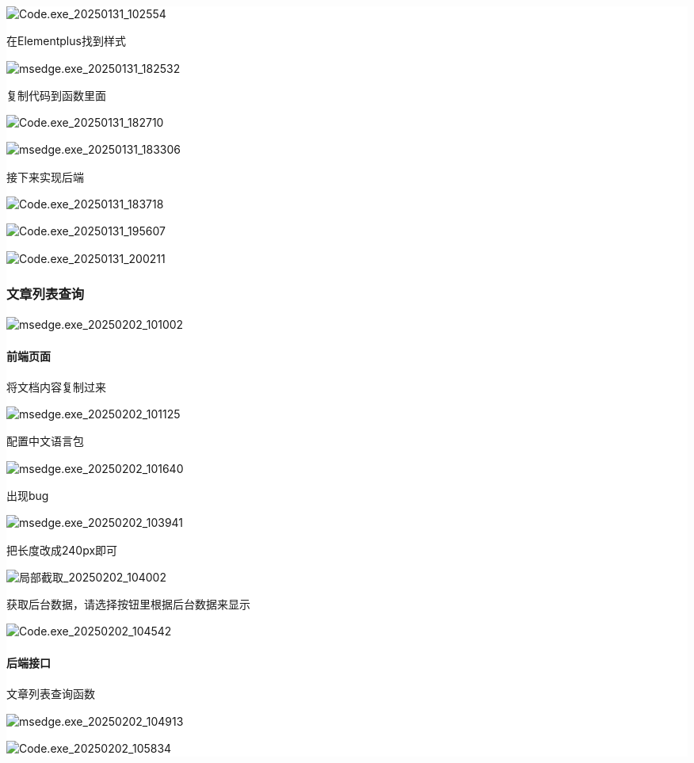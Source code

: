 ![Code.exe_20250131_102554](F:\腾讯电脑管家截图文件\Code.exe_20250131_102554.png)

在Elementplus找到样式

![msedge.exe_20250131_182532](F:\腾讯电脑管家截图文件\msedge.exe_20250131_182532.png)

复制代码到函数里面

![Code.exe_20250131_182710](F:\腾讯电脑管家截图文件\Code.exe_20250131_182710.png)

![msedge.exe_20250131_183306](F:\腾讯电脑管家截图文件\msedge.exe_20250131_183306.png)

接下来实现后端

![Code.exe_20250131_183718](F:\腾讯电脑管家截图文件\Code.exe_20250131_183718.png)

![Code.exe_20250131_195607](F:\腾讯电脑管家截图文件\Code.exe_20250131_195607.png)

![Code.exe_20250131_200211](F:\腾讯电脑管家截图文件\Code.exe_20250131_200211.png)

### 文章列表查询

![msedge.exe_20250202_101002](F:\腾讯电脑管家截图文件\msedge.exe_20250202_101002.png)

#### 前端页面

将文档内容复制过来

![msedge.exe_20250202_101125](F:\腾讯电脑管家截图文件\msedge.exe_20250202_101125.png)

配置中文语言包

![msedge.exe_20250202_101640](F:\腾讯电脑管家截图文件\msedge.exe_20250202_101640.png)

出现bug

![msedge.exe_20250202_103941](F:\腾讯电脑管家截图文件\msedge.exe_20250202_103941.png)

把长度改成240px即可

![局部截取_20250202_104002](F:\腾讯电脑管家截图文件\局部截取_20250202_104002.png)

获取后台数据，请选择按钮里根据后台数据来显示

![Code.exe_20250202_104542](F:\腾讯电脑管家截图文件\Code.exe_20250202_104542.png)

#### 后端接口

文章列表查询函数

![msedge.exe_20250202_104913](F:\腾讯电脑管家截图文件\msedge.exe_20250202_104913.png)

![Code.exe_20250202_105834](F:\腾讯电脑管家截图文件\Code.exe_20250202_105834.png)
